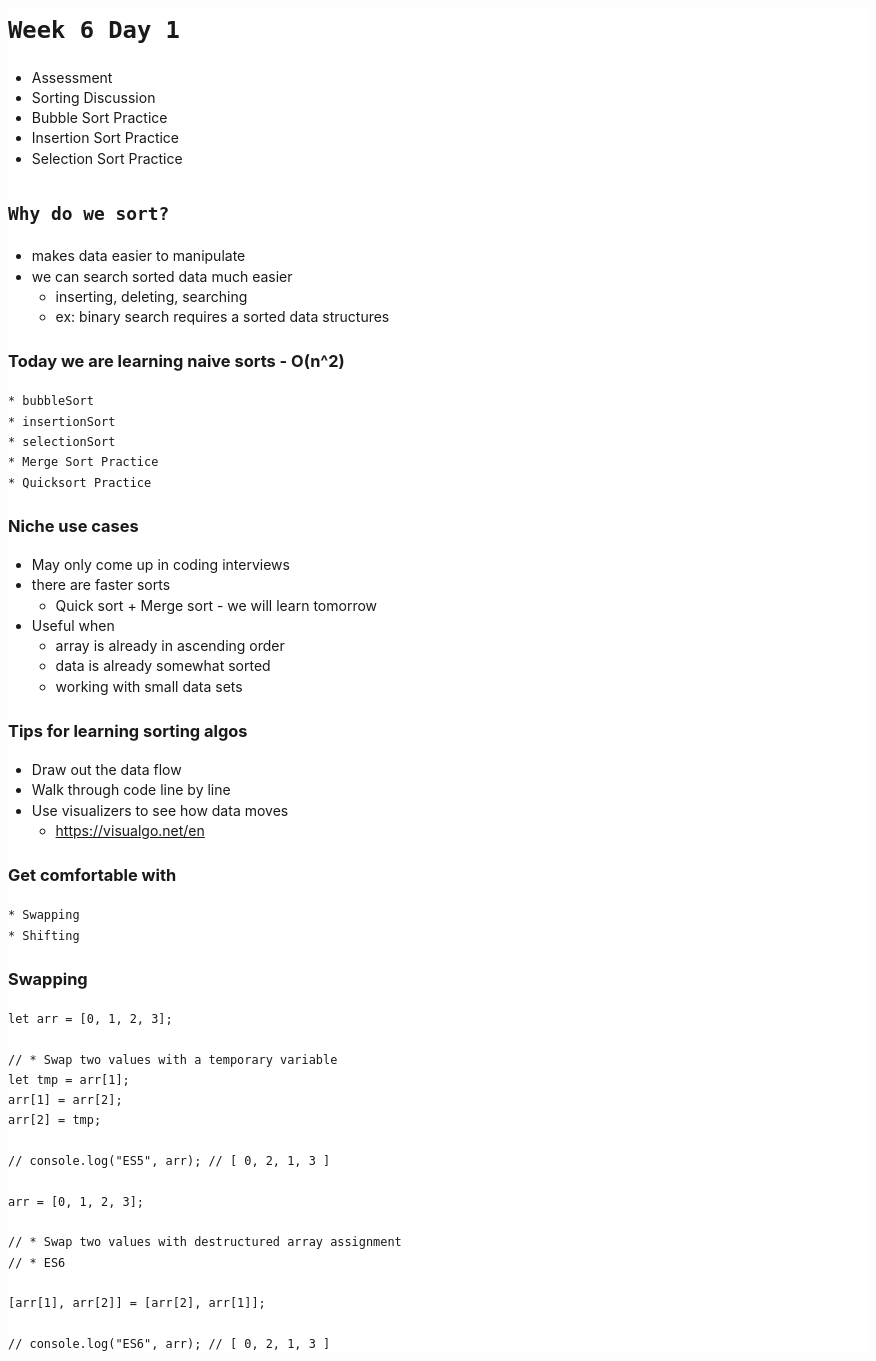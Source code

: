 # `Week 6 Day 1`

- Assessment
- Sorting Discussion
- Bubble Sort Practice
- Insertion Sort Practice
- Selection Sort Practice


## `Why do we sort?`
  * makes data easier to manipulate
  * we can search sorted data much easier
    * inserting, deleting, searching
    * ex: binary search requires a sorted data structures

### Today we are learning naive sorts - O(n^2)
    * bubbleSort
    * insertionSort
    * selectionSort
    * Merge Sort Practice
    * Quicksort Practice


### Niche use cases
  * May only come up in coding interviews
  * there are faster sorts
    * Quick sort + Merge sort - we will learn tomorrow
  * Useful when
    * array is already in ascending order
    * data is already somewhat sorted
    * working with small data sets

### Tips for learning sorting algos
  * Draw out the data flow
  * Walk through code line by line
  * Use visualizers to see how data moves
    * https://visualgo.net/en

### Get comfortable with
    * Swapping
    * Shifting

### Swapping
```JS
let arr = [0, 1, 2, 3];

// * Swap two values with a temporary variable
let tmp = arr[1];
arr[1] = arr[2];
arr[2] = tmp;

// console.log("ES5", arr); // [ 0, 2, 1, 3 ]

arr = [0, 1, 2, 3];

// * Swap two values with destructured array assignment
// * ES6

[arr[1], arr[2]] = [arr[2], arr[1]];

// console.log("ES6", arr); // [ 0, 2, 1, 3 ]
```